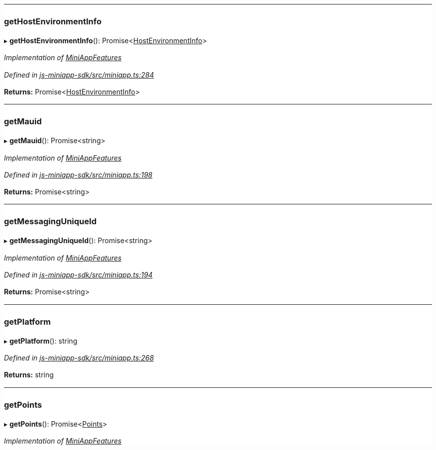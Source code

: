 ___

### getHostEnvironmentInfo

▸ **getHostEnvironmentInfo**(): Promise\<[HostEnvironmentInfo](../interfaces/hostenvironmentinfo.md)>

*Implementation of [MiniAppFeatures](../interfaces/miniappfeatures.md)*

*Defined in [js-miniapp-sdk/src/miniapp.ts:284](https://github.com/rakutentech/js-miniapp/blob/acdf92c/js-miniapp-sdk/src/miniapp.ts#L284)*

**Returns:** Promise\<[HostEnvironmentInfo](../interfaces/hostenvironmentinfo.md)>

___

### getMauid

▸ **getMauid**(): Promise\<string>

*Implementation of [MiniAppFeatures](../interfaces/miniappfeatures.md)*

*Defined in [js-miniapp-sdk/src/miniapp.ts:198](https://github.com/rakutentech/js-miniapp/blob/acdf92c/js-miniapp-sdk/src/miniapp.ts#L198)*

**Returns:** Promise\<string>

___

### getMessagingUniqueId

▸ **getMessagingUniqueId**(): Promise\<string>

*Implementation of [MiniAppFeatures](../interfaces/miniappfeatures.md)*

*Defined in [js-miniapp-sdk/src/miniapp.ts:194](https://github.com/rakutentech/js-miniapp/blob/acdf92c/js-miniapp-sdk/src/miniapp.ts#L194)*

**Returns:** Promise\<string>

___

### getPlatform

▸ **getPlatform**(): string

*Defined in [js-miniapp-sdk/src/miniapp.ts:268](https://github.com/rakutentech/js-miniapp/blob/acdf92c/js-miniapp-sdk/src/miniapp.ts#L268)*

**Returns:** string

___

### getPoints

▸ **getPoints**(): Promise\<[Points](../interfaces/points.md)>

*Implementation of [MiniAppFeatures](../interfaces/miniappfeatures.md)*
